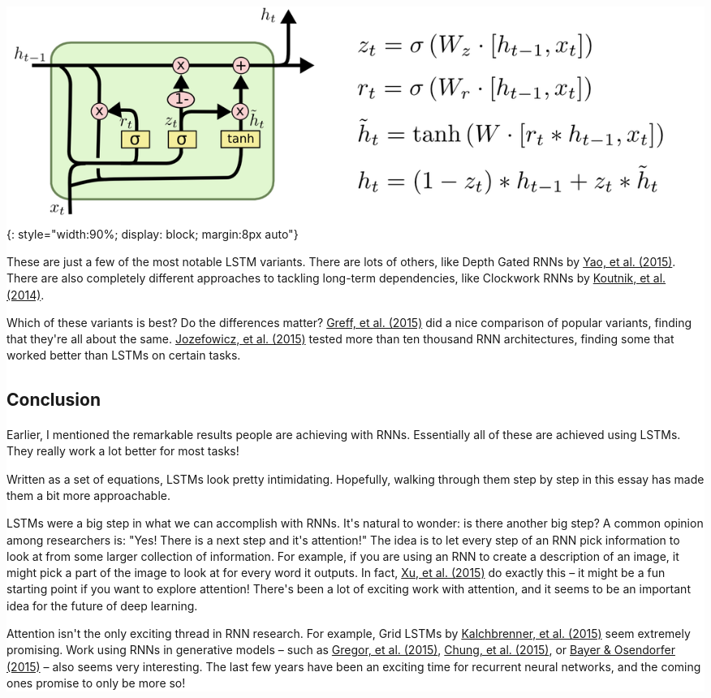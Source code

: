 ![LSTM3-var-GRU](./images/LSTMs/LSTM3-var-GRU.png){: style="width:90%; display: block; margin:8px auto"}

These are just a few of the most notable LSTM variants. There are lots of others, like Depth Gated RNNs by [Yao, et al. (2015)](http://arxiv.org/pdf/1508.03790v2.pdf). There are also completely different approaches to tackling long-term dependencies, like Clockwork RNNs by [Koutnik, et al. (2014)](http://arxiv.org/pdf/1402.3511v1.pdf).

Which of these variants is best? Do the differences matter? [Greff, et al. (2015)](http://arxiv.org/pdf/1503.04069.pdf) did a nice comparison of popular variants, finding that they're all about the same. [Jozefowicz, et al. (2015)](http://jmlr.org/proceedings/papers/v37/jozefowicz15.pdf) tested more than ten thousand RNN architectures, finding some that worked better than LSTMs on certain tasks.

## Conclusion

Earlier, I mentioned the remarkable results people are achieving with RNNs. Essentially all of these are achieved using LSTMs. They really work a lot better for most tasks!

Written as a set of equations, LSTMs look pretty intimidating. Hopefully, walking through them step by step in this essay has made them a bit more approachable.

LSTMs were a big step in what we can accomplish with RNNs. It's natural to wonder: is there another big step? A common opinion among researchers is: "Yes! There is a next step and it's attention!" The idea is to let every step of an RNN pick information to look at from some larger collection of information. For example, if you are using an RNN to create a description of an image, it might pick a part of the image to look at for every word it outputs. In fact, [Xu, et al. (2015)](http://arxiv.org/pdf/1502.03044v2.pdf) do exactly this – it might be a fun starting point if you want to explore attention! There's been a lot of exciting work with attention, and it seems to be an important idea for the future of deep learning.

Attention isn't the only exciting thread in RNN research. For example, Grid LSTMs by [Kalchbrenner, et al. (2015)](http://arxiv.org/pdf/1507.01526v1.pdf) seem extremely promising. Work using RNNs in generative models – such as [Gregor, et al. (2015)](http://arxiv.org/pdf/1502.04623.pdf), [Chung, et al. (2015)](http://arxiv.org/pdf/1506.02216v3.pdf), or [Bayer & Osendorfer (2015)](http://arxiv.org/pdf/1411.7610v3.pdf) – also seems very interesting. The last few years have been an exciting time for recurrent neural networks, and the coming ones promise to only be more so!